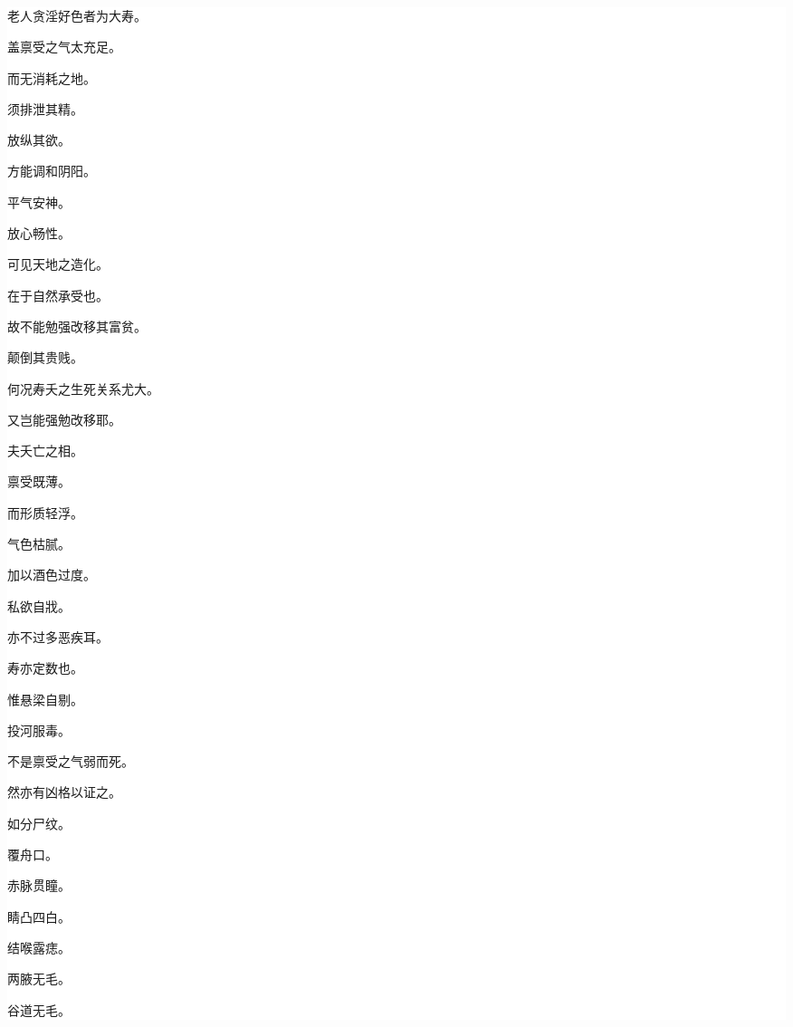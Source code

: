 老人贪淫好色者为大寿。

盖禀受之气太充足。

而无消耗之地。

须排泄其精。

放纵其欲。

方能调和阴阳。

平气安神。

放心畅性。

可见天地之造化。

在于自然承受也。

故不能勉强改移其富贫。

颠倒其贵贱。

何况寿夭之生死关系尤大。

又岂能强勉改移耶。

夫夭亡之相。

禀受既薄。

而形质轻浮。

气色枯腻。

加以酒色过度。

私欲自戕。

亦不过多恶疾耳。

寿亦定数也。

惟悬梁自剔。

投河服毒。

不是禀受之气弱而死。

然亦有凶格以证之。

如分尸纹。

覆舟口。

赤脉贯瞳。

睛凸四白。

结喉露痣。

两腋无毛。

谷道无毛。
